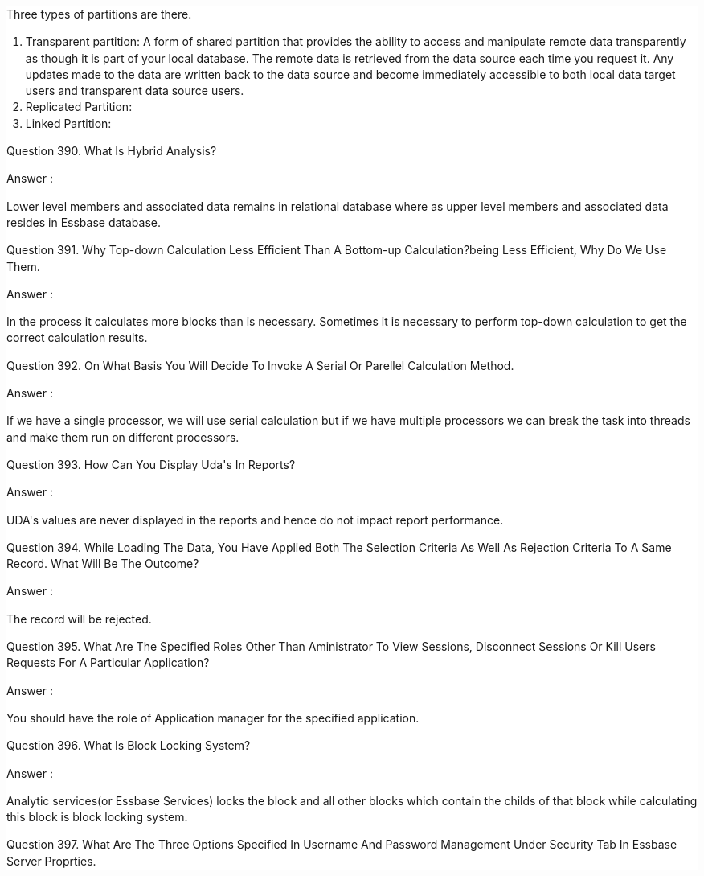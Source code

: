 Three types of partitions are there.
1. Transparent partition: A form of shared partition that provides the ability to access and manipulate remote data transparently as though it is part of your local database. The remote data is retrieved from the data source each time you request it. Any updates made to the data are written back to the data source and become immediately accessible to both local data target users and transparent data source users.
2. Replicated Partition:
3. Linked Partition:

Question 390. What Is Hybrid Analysis?

Answer :

Lower level members and associated data remains in relational database where as upper level members and associated data resides in Essbase database.

Question 391. Why Top-down Calculation Less Efficient Than A Bottom-up Calculation?being Less Efficient, Why Do We Use Them.

Answer :

In the process it calculates more blocks than is necessary. Sometimes it is necessary to perform top-down calculation to get the correct calculation results.

Question 392. On What Basis You Will Decide To Invoke A Serial Or Parellel Calculation Method.

Answer :

If we have a single processor, we will use serial calculation but if we have multiple processors we can break the task into threads and make them run on different processors.

Question 393. How Can You Display Uda's In Reports?

Answer :

UDA's values are never displayed in the reports and hence do not impact report performance.

Question 394. While Loading The Data, You Have Applied Both The Selection Criteria As Well As Rejection Criteria To A Same Record. What Will Be The Outcome?

Answer :

The record will be rejected.

Question 395. What Are The Specified Roles Other Than Aministrator To View Sessions, Disconnect Sessions Or Kill Users Requests For A Particular Application?

Answer :

You should have the role of Application manager for the specified application.

Question 396. What Is Block Locking System?

Answer :

Analytic services(or Essbase Services) locks the block and all other blocks which contain the childs of that block while calculating this block is block locking system.

Question 397. What Are The Three Options Specified In Username And Password Management Under Security Tab In Essbase Server Proprties.
